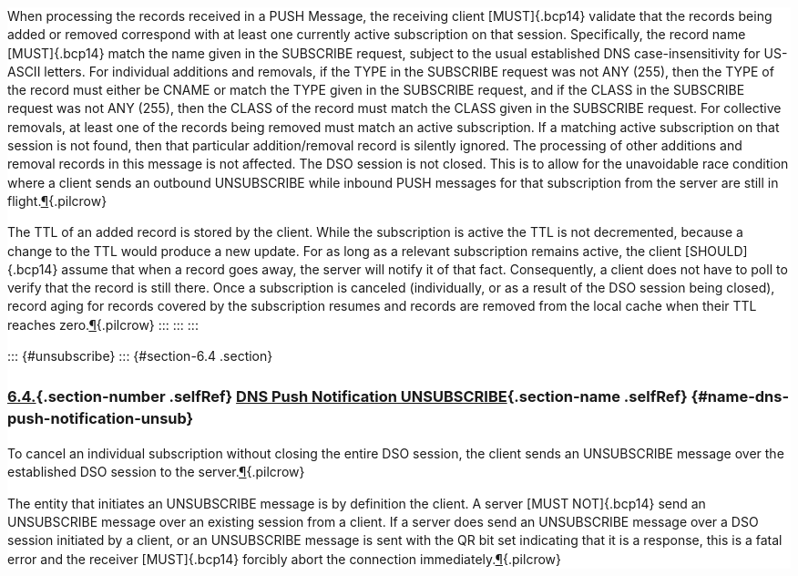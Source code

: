 When processing the records received in a PUSH Message, the receiving
client [MUST]{.bcp14} validate that the records being added or removed
correspond with at least one currently active subscription on that
session. Specifically, the record name [MUST]{.bcp14} match the name
given in the SUBSCRIBE request, subject to the usual established DNS
case-insensitivity for US-ASCII letters. For individual additions and
removals, if the TYPE in the SUBSCRIBE request was not ANY (255), then
the TYPE of the record must either be CNAME or match the TYPE given in
the SUBSCRIBE request, and if the CLASS in the SUBSCRIBE request was not
ANY (255), then the CLASS of the record must match the CLASS given in
the SUBSCRIBE request. For collective removals, at least one of the
records being removed must match an active subscription. If a matching
active subscription on that session is not found, then that particular
addition/removal record is silently ignored. The processing of other
additions and removal records in this message is not affected. The DSO
session is not closed. This is to allow for the unavoidable race
condition where a client sends an outbound UNSUBSCRIBE while inbound
PUSH messages for that subscription from the server are still in
flight.[¶](#section-6.3.1-25){.pilcrow}

The TTL of an added record is stored by the client. While the
subscription is active the TTL is not decremented, because a change to
the TTL would produce a new update. For as long as a relevant
subscription remains active, the client [SHOULD]{.bcp14} assume that
when a record goes away, the server will notify it of that fact.
Consequently, a client does not have to poll to verify that the record
is still there. Once a subscription is canceled (individually, or as a
result of the DSO session being closed), record aging for records
covered by the subscription resumes and records are removed from the
local cache when their TTL reaches zero.[¶](#section-6.3.1-26){.pilcrow}
:::
:::
:::

::: {#unsubscribe}
::: {#section-6.4 .section}
### [6.4.](#section-6.4){.section-number .selfRef} [DNS Push Notification UNSUBSCRIBE](#name-dns-push-notification-unsub){.section-name .selfRef} {#name-dns-push-notification-unsub}

To cancel an individual subscription without closing the entire DSO
session, the client sends an UNSUBSCRIBE message over the established
DSO session to the server.[¶](#section-6.4-1){.pilcrow}

The entity that initiates an UNSUBSCRIBE message is by definition the
client. A server [MUST NOT]{.bcp14} send an UNSUBSCRIBE message over an
existing session from a client. If a server does send an UNSUBSCRIBE
message over a DSO session initiated by a client, or an UNSUBSCRIBE
message is sent with the QR bit set indicating that it is a response,
this is a fatal error and the receiver [MUST]{.bcp14} forcibly abort the
connection immediately.[¶](#section-6.4-2){.pilcrow}
